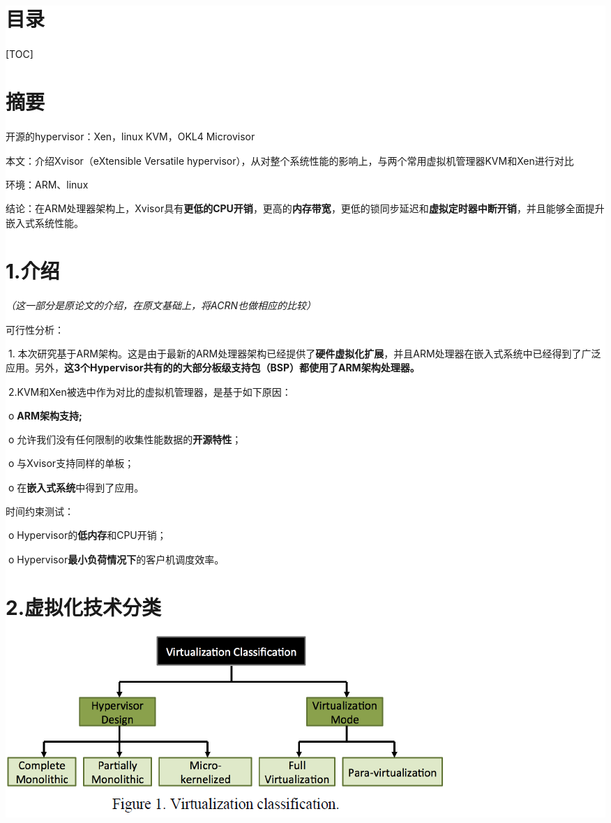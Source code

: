 # 目录

[TOC]

# 摘要

开源的hypervisor：Xen，linux KVM，OKL4 Microvisor

本文：介绍Xvisor（eXtensible Versatile hypervisor），从对整个系统性能的影响上，与两个常用虚拟机管理器KVM和Xen进行对比

环境：ARM、linux

结论：在ARM处理器架构上，Xvisor具有**更低的CPU开销**，更高的**内存带宽**，更低的锁同步延迟和**虚拟定时器中断开销**，并且能够全面提升嵌入式系统性能。

# 1.介绍

*（这一部分是原论文的介绍，在原文基础上，将ACRN也做相应的比较）*

可行性分析：

​	1. 本次研究基于ARM架构。这是由于最新的ARM处理器架构已经提供了**硬件虚拟化扩展**，并且ARM处理器在嵌入式系统中已经得到了广泛应用。另外，**这3个Hypervisor共有的的大部分板级支持包（BSP）都使用了ARM架构处理器。**

​	2.KVM和Xen被选中作为对比的虚拟机管理器，是基于如下原因：

​		o  **ARM架构支持;**

​		o  允许我们没有任何限制的收集性能数据的**开源特性**；

​		o  与Xvisor支持同样的单板；

​		o  在**嵌入式系统**中得到了应用。

时间约束测试：

​	o  Hypervisor的**低内存**和CPU开销；

​	o  Hypervisor**最小负荷情况下**的客户机调度效率。

# 2.虚拟化技术分类

![虚拟化分类](https://github.com/qijiuliushisan/images/blob/mastrer/image-20210104125148828.png?raw=true)

